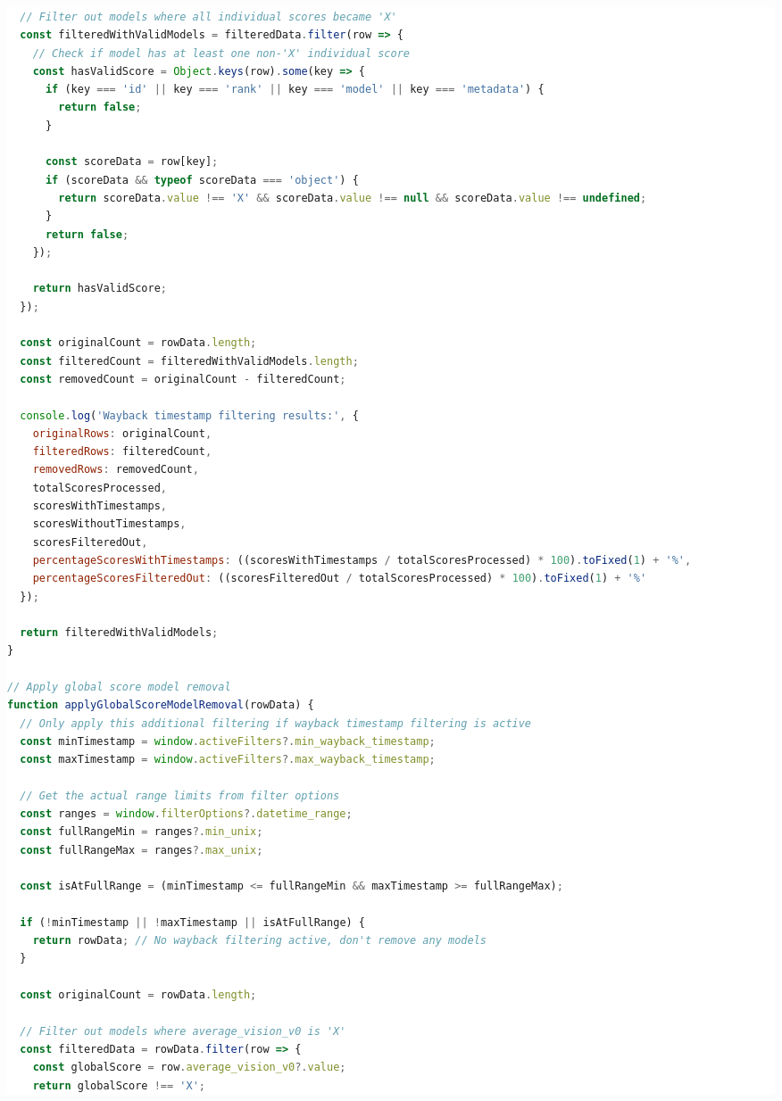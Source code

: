 ```javascript
  // Filter out models where all individual scores became 'X'
  const filteredWithValidModels = filteredData.filter(row => {
    // Check if model has at least one non-'X' individual score
    const hasValidScore = Object.keys(row).some(key => {
      if (key === 'id' || key === 'rank' || key === 'model' || key === 'metadata') {
        return false;
      }
      
      const scoreData = row[key];
      if (scoreData && typeof scoreData === 'object') {
        return scoreData.value !== 'X' && scoreData.value !== null && scoreData.value !== undefined;
      }
      return false;
    });
    
    return hasValidScore;
  });
  
  const originalCount = rowData.length;
  const filteredCount = filteredWithValidModels.length;
  const removedCount = originalCount - filteredCount;
  
  console.log('Wayback timestamp filtering results:', {
    originalRows: originalCount,
    filteredRows: filteredCount,
    removedRows: removedCount,
    totalScoresProcessed,
    scoresWithTimestamps,
    scoresWithoutTimestamps,
    scoresFilteredOut,
    percentageScoresWithTimestamps: ((scoresWithTimestamps / totalScoresProcessed) * 100).toFixed(1) + '%',
    percentageScoresFilteredOut: ((scoresFilteredOut / totalScoresProcessed) * 100).toFixed(1) + '%'
  });
  
  return filteredWithValidModels;
}

// Apply global score model removal
function applyGlobalScoreModelRemoval(rowData) {
  // Only apply this additional filtering if wayback timestamp filtering is active
  const minTimestamp = window.activeFilters?.min_wayback_timestamp;
  const maxTimestamp = window.activeFilters?.max_wayback_timestamp;
  
  // Get the actual range limits from filter options
  const ranges = window.filterOptions?.datetime_range;
  const fullRangeMin = ranges?.min_unix;
  const fullRangeMax = ranges?.max_unix;
  
  const isAtFullRange = (minTimestamp <= fullRangeMin && maxTimestamp >= fullRangeMax);
  
  if (!minTimestamp || !maxTimestamp || isAtFullRange) {
    return rowData; // No wayback filtering active, don't remove any models
  }
  
  const originalCount = rowData.length;
  
  // Filter out models where average_vision_v0 is 'X'
  const filteredData = rowData.filter(row => {
    const globalScore = row.average_vision_v0?.value;
    return globalScore !== 'X';
```